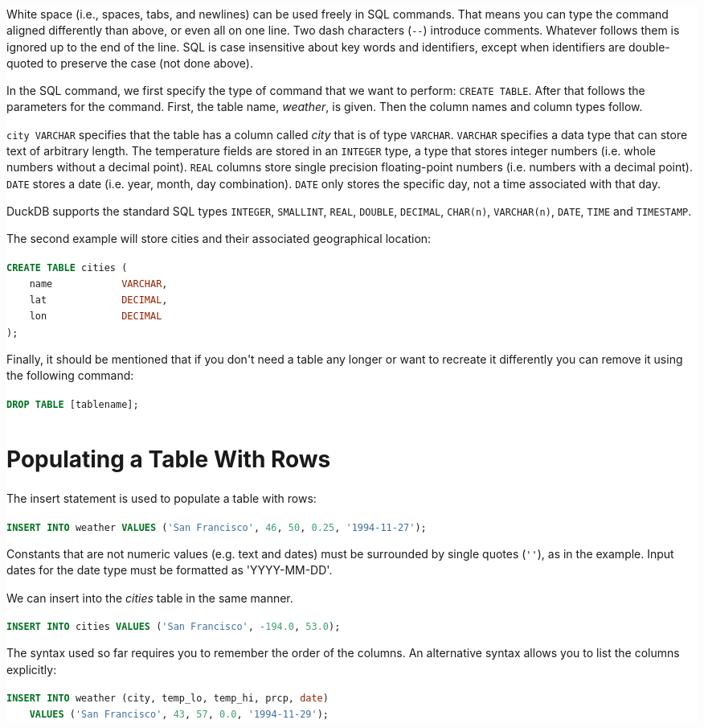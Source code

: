 White space (i.e., spaces, tabs, and newlines) can be used freely in SQL commands. That means you can type the command aligned differently than above, or even all on one line. Two dash characters (`--`) introduce comments. Whatever follows them is ignored up to the end of the line. SQL is case insensitive about key words and identifiers, except when identifiers are double-quoted to preserve the case (not done above).

In the SQL command, we first specify the type of command that we want to perform: `CREATE TABLE`. After that follows the parameters for the command. First, the table name, *weather*, is given. Then the column names and column types follow.

`city VARCHAR` specifies that the table has a column called *city* that is of type `VARCHAR`. `VARCHAR` specifies a data type that can store text of arbitrary length. The temperature fields are stored in an `INTEGER` type, a type that stores integer numbers (i.e. whole numbers without a decimal point). `REAL`  columns store single precision floating-point numbers (i.e. numbers with a decimal point). `DATE` stores a date (i.e. year, month, day combination). `DATE` only stores the specific day, not a time associated with that day.

DuckDB supports the standard SQL types `INTEGER`, `SMALLINT`, `REAL`, `DOUBLE`, `DECIMAL`, `CHAR(n)`, `VARCHAR(n)`, `DATE`, `TIME` and `TIMESTAMP`.

The second example will store cities and their associated geographical location:

```sql
CREATE TABLE cities (
    name            VARCHAR,
    lat             DECIMAL,
    lon             DECIMAL
);
```

Finally, it should be mentioned that if you don't need a table any longer or want to recreate it differently you can remove it using the following command:

```sql
DROP TABLE [tablename];
```

# Populating a Table With Rows
The insert statement is used to populate a table with rows:

```sql
INSERT INTO weather VALUES ('San Francisco', 46, 50, 0.25, '1994-11-27');
```

Constants that are not numeric values (e.g. text and dates) must be surrounded by single quotes (`''`), as in the example. Input dates for the date type must be formatted as 'YYYY-MM-DD'.

We can insert into the *cities* table in the same manner.

```sql
INSERT INTO cities VALUES ('San Francisco', -194.0, 53.0);
```

The syntax used so far requires you to remember the order of the columns. An alternative syntax allows you to list the columns explicitly:

```sql
INSERT INTO weather (city, temp_lo, temp_hi, prcp, date)
    VALUES ('San Francisco', 43, 57, 0.0, '1994-11-29');
```
